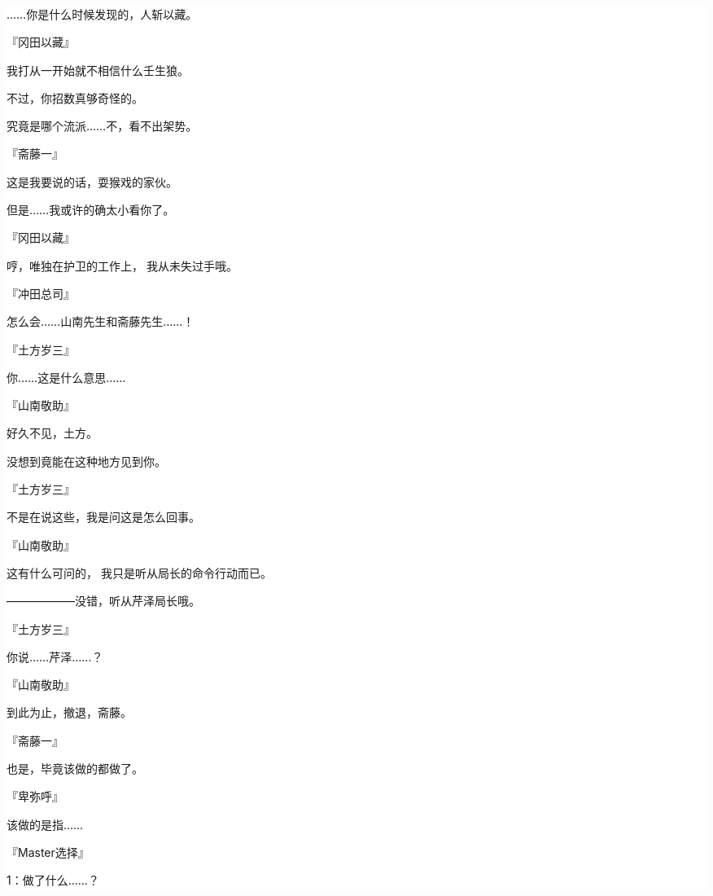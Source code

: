 ……你是什么时候发现的，人斩以藏。

『冈田以藏』

我打从一开始就不相信什么壬生狼。

不过，你招数真够奇怪的。

究竟是哪个流派……不，看不出架势。

『斋藤一』

这是我要说的话，耍猴戏的家伙。

但是……我或许的确太小看你了。

『冈田以藏』

哼，唯独在护卫的工作上，
我从未失过手哦。

『冲田总司』

怎么会……山南先生和斋藤先生……！

『土方岁三』

你……这是什么意思……

『山南敬助』

好久不见，土方。

没想到竟能在这种地方见到你。

『土方岁三』

不是在说这些，我是问这是怎么回事。

『山南敬助』

这有什么可问的，
我只是听从局长的命令行动而已。

——————没错，听从芹泽局长哦。

『土方岁三』

你说……芹泽……？

『山南敬助』

到此为止，撤退，斋藤。

『斋藤一』

也是，毕竟该做的都做了。

『卑弥呼』

该做的是指……

『Master选择』

1：做了什么……？

